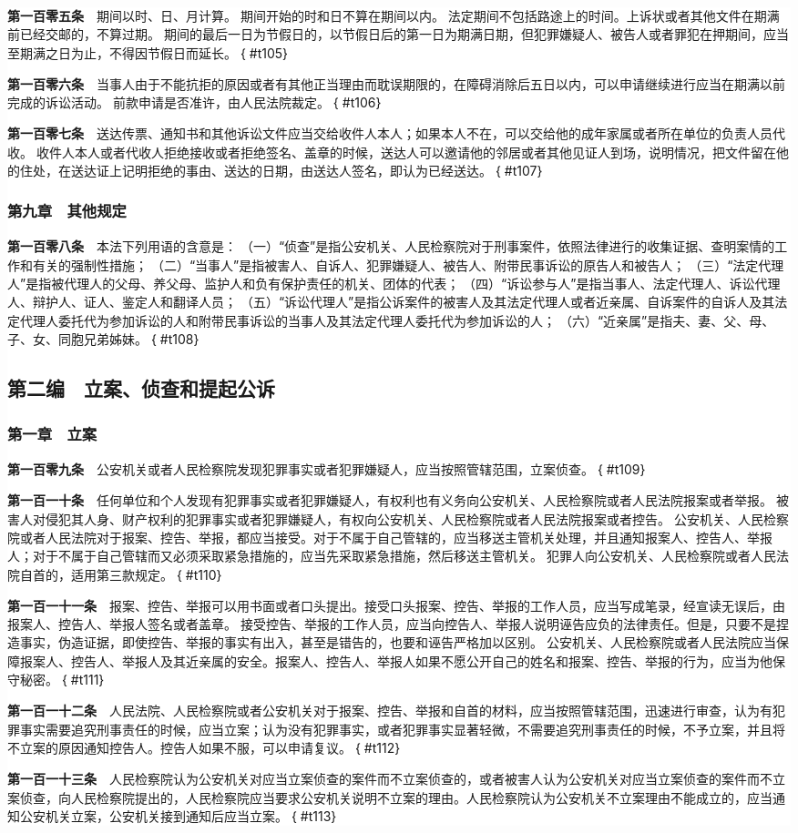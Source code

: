**第一百零五条**　期间以时、日、月计算。
期间开始的时和日不算在期间以内。
法定期间不包括路途上的时间。上诉状或者其他文件在期满前已经交邮的，不算过期。
期间的最后一日为节假日的，以节假日后的第一日为期满日期，但犯罪嫌疑人、被告人或者罪犯在押期间，应当至期满之日为止，不得因节假日而延长。
{ #t105}


**第一百零六条**　当事人由于不能抗拒的原因或者有其他正当理由而耽误期限的，在障碍消除后五日以内，可以申请继续进行应当在期满以前完成的诉讼活动。
前款申请是否准许，由人民法院裁定。
{ #t106}


**第一百零七条**　送达传票、通知书和其他诉讼文件应当交给收件人本人；如果本人不在，可以交给他的成年家属或者所在单位的负责人员代收。
收件人本人或者代收人拒绝接收或者拒绝签名、盖章的时候，送达人可以邀请他的邻居或者其他见证人到场，说明情况，把文件留在他的住处，在送达证上记明拒绝的事由、送达的日期，由送达人签名，即认为已经送达。
{ #t107}


### 第九章　其他规定

**第一百零八条**　本法下列用语的含意是：
（一）“侦查”是指公安机关、人民检察院对于刑事案件，依照法律进行的收集证据、查明案情的工作和有关的强制性措施；
（二）“当事人”是指被害人、自诉人、犯罪嫌疑人、被告人、附带民事诉讼的原告人和被告人；
（三）“法定代理人”是指被代理人的父母、养父母、监护人和负有保护责任的机关、团体的代表；
（四）“诉讼参与人”是指当事人、法定代理人、诉讼代理人、辩护人、证人、鉴定人和翻译人员；
（五）“诉讼代理人”是指公诉案件的被害人及其法定代理人或者近亲属、自诉案件的自诉人及其法定代理人委托代为参加诉讼的人和附带民事诉讼的当事人及其法定代理人委托代为参加诉讼的人；
（六）“近亲属”是指夫、妻、父、母、子、女、同胞兄弟姊妹。
{ #t108}


## 第二编　立案、侦查和提起公诉

### 第一章　立案

**第一百零九条**　公安机关或者人民检察院发现犯罪事实或者犯罪嫌疑人，应当按照管辖范围，立案侦查。
{ #t109}


**第一百一十条**　任何单位和个人发现有犯罪事实或者犯罪嫌疑人，有权利也有义务向公安机关、人民检察院或者人民法院报案或者举报。
被害人对侵犯其人身、财产权利的犯罪事实或者犯罪嫌疑人，有权向公安机关、人民检察院或者人民法院报案或者控告。
公安机关、人民检察院或者人民法院对于报案、控告、举报，都应当接受。对于不属于自己管辖的，应当移送主管机关处理，并且通知报案人、控告人、举报人；对于不属于自己管辖而又必须采取紧急措施的，应当先采取紧急措施，然后移送主管机关。
犯罪人向公安机关、人民检察院或者人民法院自首的，适用第三款规定。
{ #t110}


**第一百一十一条**　报案、控告、举报可以用书面或者口头提出。接受口头报案、控告、举报的工作人员，应当写成笔录，经宣读无误后，由报案人、控告人、举报人签名或者盖章。
接受控告、举报的工作人员，应当向控告人、举报人说明诬告应负的法律责任。但是，只要不是捏造事实，伪造证据，即使控告、举报的事实有出入，甚至是错告的，也要和诬告严格加以区别。
公安机关、人民检察院或者人民法院应当保障报案人、控告人、举报人及其近亲属的安全。报案人、控告人、举报人如果不愿公开自己的姓名和报案、控告、举报的行为，应当为他保守秘密。
{ #t111}


**第一百一十二条**　人民法院、人民检察院或者公安机关对于报案、控告、举报和自首的材料，应当按照管辖范围，迅速进行审查，认为有犯罪事实需要追究刑事责任的时候，应当立案；认为没有犯罪事实，或者犯罪事实显著轻微，不需要追究刑事责任的时候，不予立案，并且将不立案的原因通知控告人。控告人如果不服，可以申请复议。
{ #t112}


**第一百一十三条**　人民检察院认为公安机关对应当立案侦查的案件而不立案侦查的，或者被害人认为公安机关对应当立案侦查的案件而不立案侦查，向人民检察院提出的，人民检察院应当要求公安机关说明不立案的理由。人民检察院认为公安机关不立案理由不能成立的，应当通知公安机关立案，公安机关接到通知后应当立案。
{ #t113}
